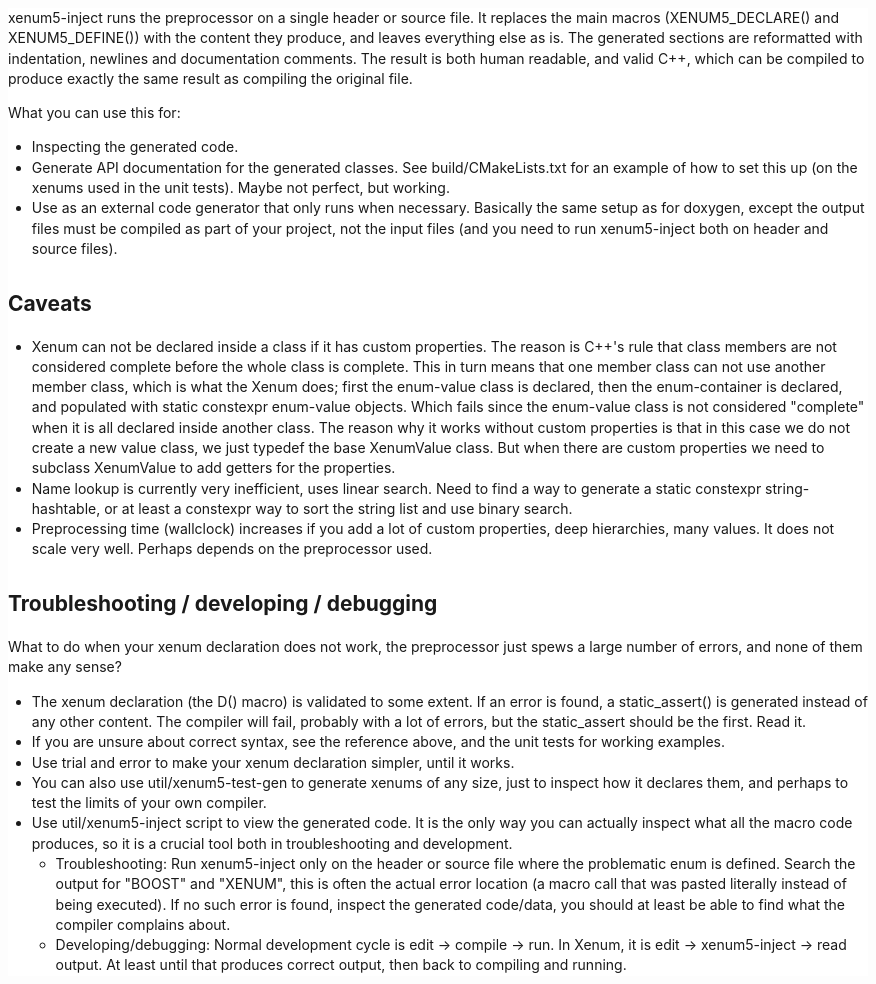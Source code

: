 xenum5-inject runs the preprocessor on a single header or source file. It replaces the main
macros (XENUM5_DECLARE() and XENUM5_DEFINE()) with the content they produce, and leaves
everything else as is. The generated sections are reformatted with indentation, newlines
and documentation comments. The result is both human readable, and valid C++, which can be
compiled to produce exactly the same result as compiling the original file.

What you can use this for:
- Inspecting the generated code.
- Generate API documentation for the generated classes. See build/CMakeLists.txt for an
  example of how to set this up (on the xenums used in the unit tests). Maybe not perfect,
  but working.
- Use as an external code generator that only runs when necessary. Basically the same setup
  as for doxygen, except the output files must be compiled as part of your project, not the
  input files (and you need to run xenum5-inject both on header and source files).

## Caveats
- Xenum can not be declared inside a class if it has custom properties. The reason is C++'s
  rule that class members are not considered complete before the whole class is complete.
  This in turn means that one member class can not use another member class, which is what
  the Xenum does; first the enum-value class is declared, then the enum-container is declared,
  and populated with static constexpr enum-value objects. Which fails since the enum-value
  class is not considered "complete" when it is all declared inside another class. The reason
  why it works without custom properties is that in this case we do not create a new value
  class, we just typedef the base XenumValue class. But when there are custom properties we
  need to subclass XenumValue to add getters for the properties.
- Name lookup is currently very inefficient, uses linear search. Need to find a way to
  generate a static constexpr string-hashtable, or at least a constexpr way to sort the
  string list and use binary search.
- Preprocessing time (wallclock) increases if you add a lot of custom properties, deep
  hierarchies, many values. It does not scale very well. Perhaps depends on the preprocessor
  used.

## Troubleshooting / developing / debugging
What to do when your xenum declaration does not work, the preprocessor just spews a large
number of errors, and none of them make any sense?

- The xenum declaration (the D() macro) is validated to some extent. If an error is found, a
  static_assert() is generated instead of any other content. The compiler will fail, probably
  with a lot of errors, but the static_assert should be the first. Read it.
- If you are unsure about correct syntax, see the reference above, and the unit tests for
  working examples.
- Use trial and error to make your xenum declaration simpler, until it works.
- You can also use util/xenum5-test-gen to generate xenums of any size, just to inspect
  how it declares them, and perhaps to test the limits of your own compiler.
- Use util/xenum5-inject script to view the generated code. It is the only way you can
  actually inspect what all the macro code produces, so it is a crucial tool both in
  troubleshooting and development.
  - Troubleshooting: Run xenum5-inject only on the header or source file where the problematic
    enum is defined. Search the output for "BOOST" and "XENUM", this is often the actual
    error location (a macro call that was pasted literally instead of being executed). If no
    such error is found, inspect the generated code/data, you should at least be able to find
    what the compiler complains about.
  - Developing/debugging: Normal development cycle is edit -> compile -> run. In Xenum, it is
    edit -> xenum5-inject -> read output. At least until that produces correct output, then
    back to compiling and running.

